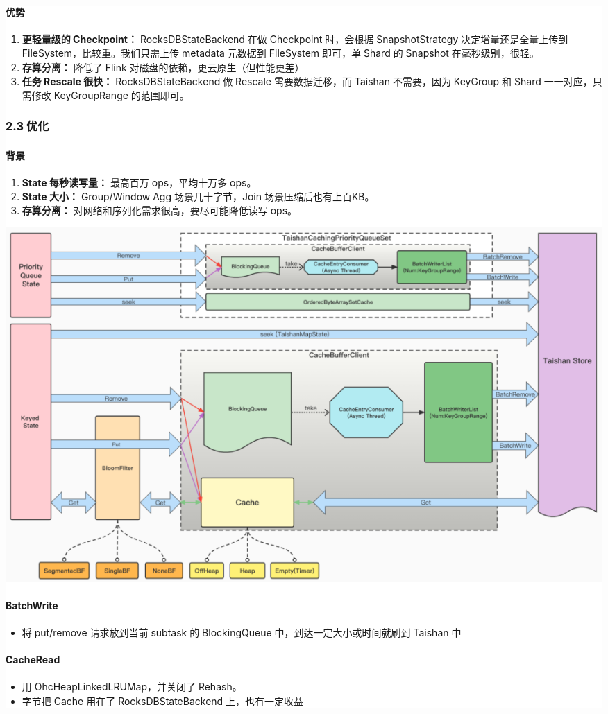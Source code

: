 #### 优势

1. **更轻量级的 Checkpoint：** RocksDBStateBackend 在做 Checkpoint 时，会根据 SnapshotStrategy 决定增量还是全量上传到 FileSystem，比较重。我们只需上传 metadata 元数据到 FileSystem 即可，单 Shard 的 Snapshot 在毫秒级别，很轻。
2. **存算分离：** 降低了 Flink 对磁盘的依赖，更云原生（但性能更差）
3. **任务 Rescale 很快：** RocksDBStateBackend 做 Rescale 需要数据迁移，而 Taishan 不需要，因为 KeyGroup 和 Shard 一一对应，只需修改 KeyGroupRange 的范围即可。

### 2.3 优化

#### 背景

1. **State 每秒读写量：** 最高百万 ops，平均十万多 ops。
2. **State 大小：** Group/Window Agg 场景几十字节，Join 场景压缩后也有上百KB。
3. **存算分离：** 对网络和序列化需求很高，要尽可能降低读写 ops。

![image.png](https://raw.githubusercontent.com/zhihaop/zhihaop.github.io/master/_imgs/2023-05-14/5.png)

#### BatchWrite

- 将 put/remove 请求放到当前 subtask 的 BlockingQueue 中，到达一定大小或时间就刷到 Taishan 中

#### CacheRead

- 用 OhcHeapLinkedLRUMap，并关闭了 Rehash。
- 字节把 Cache 用在了 RocksDBStateBackend 上，也有一定收益
